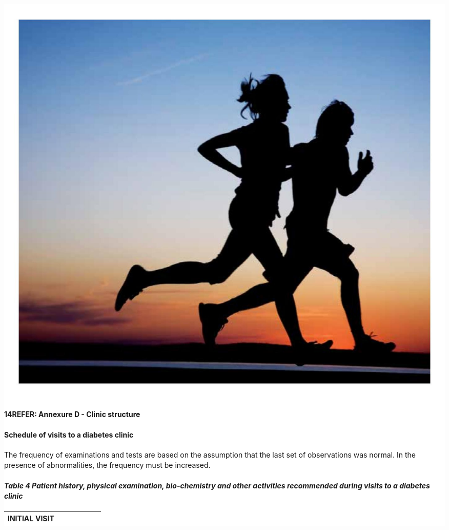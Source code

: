 ![](_page_14_Picture_13.jpeg)

#### 14**REFER: Annexure D - Clinic structure**

#### **Schedule of visits to a diabetes clinic**

The frequency of examinations and tests are based on the assumption that the last set of observations was normal. In the presence of abnormalities, the frequency must be increased.

#### *Table 4 Patient history, physical examination, bio-chemistry and other activities recommended during visits to a diabetes clinic*

| INITIAL VISIT                                                                                                                                                                                                                                                                                                                                                                                                                                                                                                                                                                                                                                                                                                                                                                                                                                                                                               |                                                                                                                                                                                                                                                                                                                                                                                                                                                                                                                                                                                                                                                                                                                                                                |                                                                                                                                                                                                                                                                                                                                                                                                                                                                                                                                                                            |  |  |  |  |
|-------------------------------------------------------------------------------------------------------------------------------------------------------------------------------------------------------------------------------------------------------------------------------------------------------------------------------------------------------------------------------------------------------------------------------------------------------------------------------------------------------------------------------------------------------------------------------------------------------------------------------------------------------------------------------------------------------------------------------------------------------------------------------------------------------------------------------------------------------------------------------------------------------------|----------------------------------------------------------------------------------------------------------------------------------------------------------------------------------------------------------------------------------------------------------------------------------------------------------------------------------------------------------------------------------------------------------------------------------------------------------------------------------------------------------------------------------------------------------------------------------------------------------------------------------------------------------------------------------------------------------------------------------------------------------------|----------------------------------------------------------------------------------------------------------------------------------------------------------------------------------------------------------------------------------------------------------------------------------------------------------------------------------------------------------------------------------------------------------------------------------------------------------------------------------------------------------------------------------------------------------------------------|--|--|--|--|